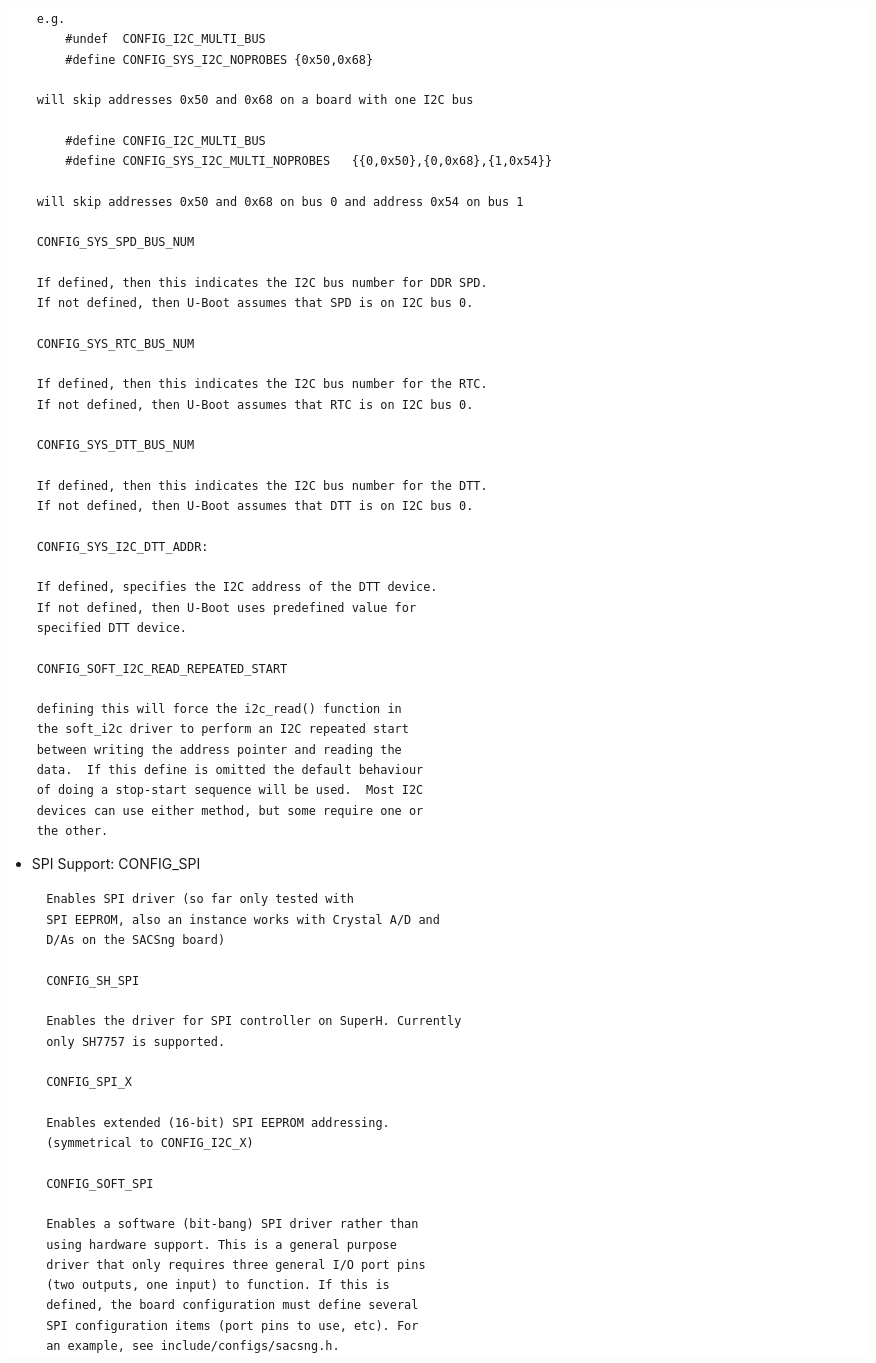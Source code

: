 		e.g.
			#undef	CONFIG_I2C_MULTI_BUS
			#define CONFIG_SYS_I2C_NOPROBES {0x50,0x68}

		will skip addresses 0x50 and 0x68 on a board with one I2C bus

			#define CONFIG_I2C_MULTI_BUS
			#define CONFIG_SYS_I2C_MULTI_NOPROBES	{{0,0x50},{0,0x68},{1,0x54}}

		will skip addresses 0x50 and 0x68 on bus 0 and address 0x54 on bus 1

		CONFIG_SYS_SPD_BUS_NUM

		If defined, then this indicates the I2C bus number for DDR SPD.
		If not defined, then U-Boot assumes that SPD is on I2C bus 0.

		CONFIG_SYS_RTC_BUS_NUM

		If defined, then this indicates the I2C bus number for the RTC.
		If not defined, then U-Boot assumes that RTC is on I2C bus 0.

		CONFIG_SYS_DTT_BUS_NUM

		If defined, then this indicates the I2C bus number for the DTT.
		If not defined, then U-Boot assumes that DTT is on I2C bus 0.

		CONFIG_SYS_I2C_DTT_ADDR:

		If defined, specifies the I2C address of the DTT device.
		If not defined, then U-Boot uses predefined value for
		specified DTT device.

		CONFIG_SOFT_I2C_READ_REPEATED_START

		defining this will force the i2c_read() function in
		the soft_i2c driver to perform an I2C repeated start
		between writing the address pointer and reading the
		data.  If this define is omitted the default behaviour
		of doing a stop-start sequence will be used.  Most I2C
		devices can use either method, but some require one or
		the other.

- SPI Support:	CONFIG_SPI

		Enables SPI driver (so far only tested with
		SPI EEPROM, also an instance works with Crystal A/D and
		D/As on the SACSng board)

		CONFIG_SH_SPI

		Enables the driver for SPI controller on SuperH. Currently
		only SH7757 is supported.

		CONFIG_SPI_X

		Enables extended (16-bit) SPI EEPROM addressing.
		(symmetrical to CONFIG_I2C_X)

		CONFIG_SOFT_SPI

		Enables a software (bit-bang) SPI driver rather than
		using hardware support. This is a general purpose
		driver that only requires three general I/O port pins
		(two outputs, one input) to function. If this is
		defined, the board configuration must define several
		SPI configuration items (port pins to use, etc). For
		an example, see include/configs/sacsng.h.
